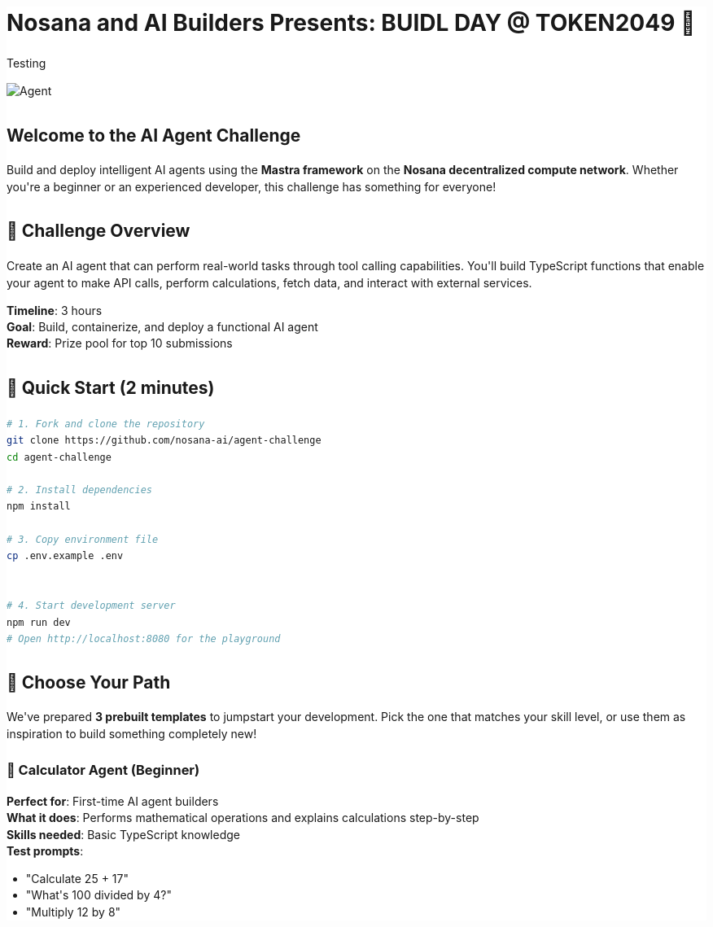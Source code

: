 # Nosana and AI Builders Presents: BUIDL DAY @ TOKEN2049 🚀

Testing

![Agent](./assets/NosanaSingapore2049XSmall.jpg)

## Welcome to the AI Agent Challenge

Build and deploy intelligent AI agents using the **Mastra framework** on the **Nosana decentralized compute network**. Whether you're a beginner or an experienced developer, this challenge has something for everyone!

## 🎯 Challenge Overview

Create an AI agent that can perform real-world tasks through tool calling capabilities. You'll build TypeScript functions that enable your agent to make API calls, perform calculations, fetch data, and interact with external services.

**Timeline**: 3 hours  
**Goal**: Build, containerize, and deploy a functional AI agent  
**Reward**: Prize pool for top 10 submissions  

## 🚀 Quick Start (2 minutes)

```bash
# 1. Fork and clone the repository
git clone https://github.com/nosana-ai/agent-challenge
cd agent-challenge

# 2. Install dependencies
npm install

# 3. Copy environment file
cp .env.example .env


# 4. Start development server
npm run dev
# Open http://localhost:8080 for the playground
```

## 🎯 Choose Your Path

We've prepared **3 prebuilt templates** to jumpstart your development. Pick the one that matches your skill level, or use them as inspiration to build something completely new!

### 🧮 Calculator Agent (Beginner)
**Perfect for**: First-time AI agent builders  
**What it does**: Performs mathematical operations and explains calculations step-by-step  
**Skills needed**: Basic TypeScript knowledge  
**Test prompts**:
- "Calculate 25 + 17"  
- "What's 100 divided by 4?"  
- "Multiply 12 by 8"  
